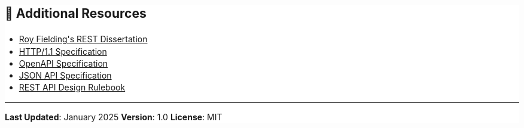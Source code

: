 
## 🔗 **Additional Resources**

- [Roy Fielding's REST Dissertation](https://www.ics.uci.edu/~fielding/pubs/dissertation/rest_arch_style.htm)
- [HTTP/1.1 Specification](https://tools.ietf.org/html/rfc7231)
- [OpenAPI Specification](https://swagger.io/specification/)
- [JSON API Specification](https://jsonapi.org/)
- [REST API Design Rulebook](https://www.oreilly.com/library/view/rest-api-design/9781449317904/)

---

**Last Updated**: January 2025
**Version**: 1.0
**License**: MIT
